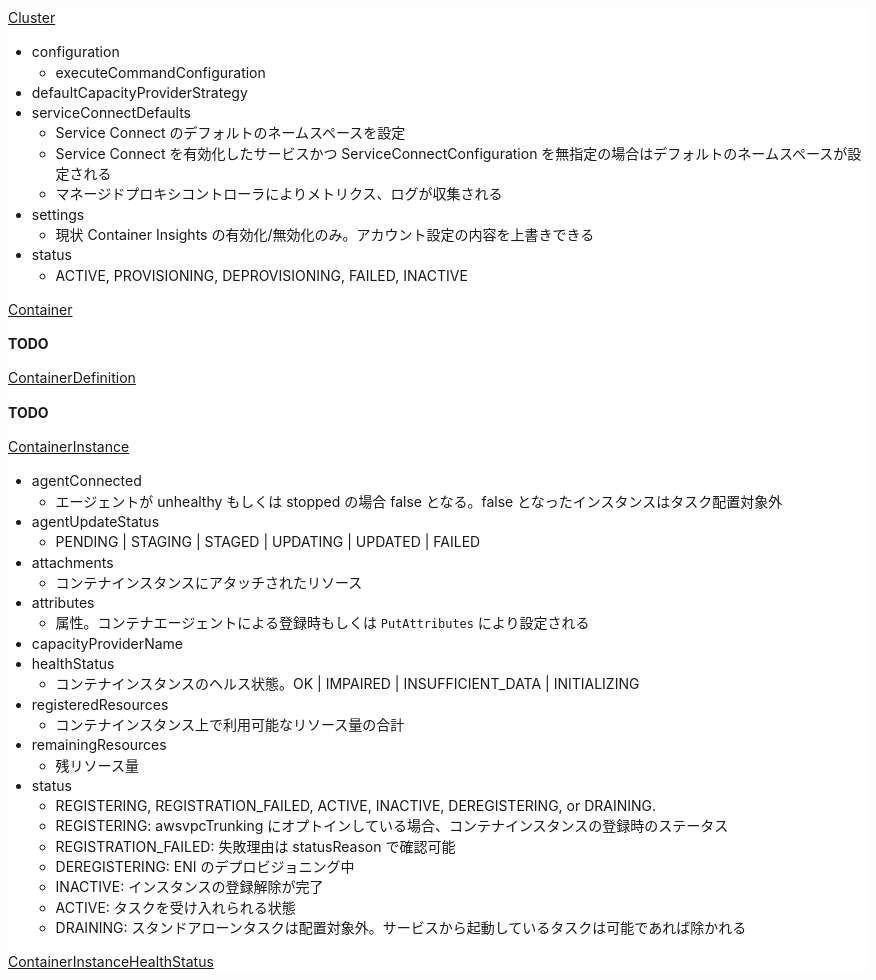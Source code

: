 
[Cluster](https://docs.aws.amazon.com/ja_jp/AmazonECS/latest/APIReference/API_Cluster.html)

* configuration
  * executeCommandConfiguration
* defaultCapacityProviderStrategy
* serviceConnectDefaults
  * Service Connect のデフォルトのネームスペースを設定
  * Service Connect を有効化したサービスかつ ServiceConnectConfiguration を無指定の場合はデフォルトのネームスペースが設定される
  * マネージドプロキシコントローラによりメトリクス、ログが収集される
* settings
  * 現状 Container Insights の有効化/無効化のみ。アカウント設定の内容を上書きできる
* status
  * ACTIVE, PROVISIONING, DEPROVISIONING, FAILED, INACTIVE


[Container](https://docs.aws.amazon.com/ja_jp/AmazonECS/latest/APIReference/API_Container.html)

**TODO**


[ContainerDefinition](https://docs.aws.amazon.com/ja_jp/AmazonECS/latest/APIReference/API_ContainerDefinition.html)

**TODO**


[ContainerInstance](https://docs.aws.amazon.com/ja_jp/AmazonECS/latest/APIReference/API_ContainerInstance.html)

* agentConnected
  * エージェントが unhealthy もしくは stopped の場合 false となる。false となったインスタンスはタスク配置対象外
* agentUpdateStatus
  * PENDING | STAGING | STAGED | UPDATING | UPDATED | FAILED
* attachments
  * コンテナインスタンスにアタッチされたリソース
* attributes
  * 属性。コンテナエージェントによる登録時もしくは `PutAttributes` により設定される
* capacityProviderName
* healthStatus
  * コンテナインスタンスのヘルス状態。OK | IMPAIRED | INSUFFICIENT_DATA | INITIALIZING
* registeredResources
  * コンテナインスタンス上で利用可能なリソース量の合計
* remainingResources
  * 残リソース量
* status
  * REGISTERING, REGISTRATION_FAILED, ACTIVE, INACTIVE, DEREGISTERING, or DRAINING.
  * REGISTERING: awsvpcTrunking にオプトインしている場合、コンテナインスタンスの登録時のステータス
  * REGISTRATION_FAILED: 失敗理由は statusReason で確認可能
  * DEREGISTERING: ENI のデプロビジョニング中
  * INACTIVE: インスタンスの登録解除が完了
  * ACTIVE: タスクを受け入れられる状態
  * DRAINING: スタンドアローンタスクは配置対象外。サービスから起動しているタスクは可能であれば除かれる


[ContainerInstanceHealthStatus](https://docs.aws.amazon.com/ja_jp/AmazonECS/latest/APIReference/API_ContainerInstanceHealthStatus.html)
